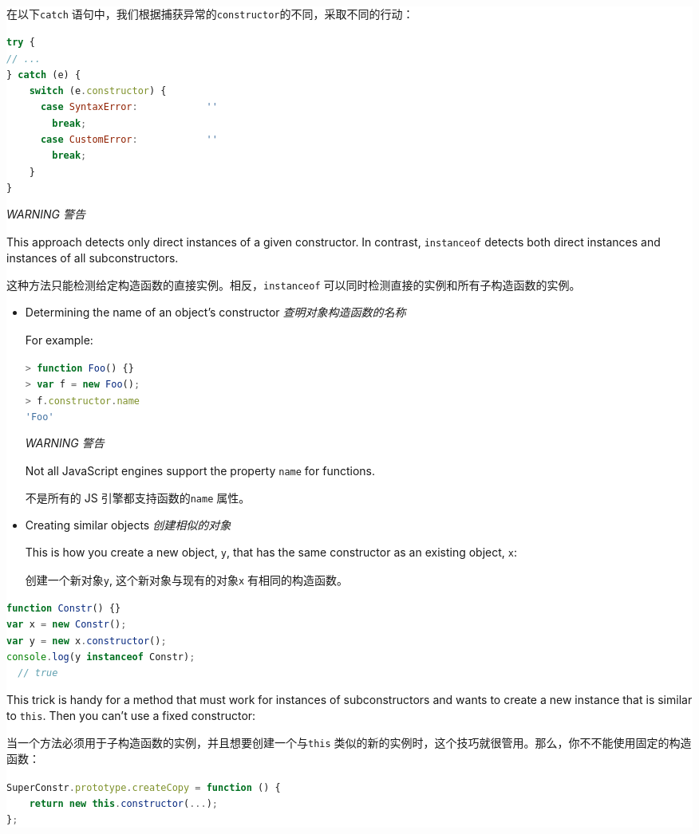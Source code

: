   在以下`catch` 语句中，我们根据捕获异常的`constructor`的不同，采取不同的行动：


```javascript
try {    
// ...
} catch (e) {  
	switch (e.constructor) {        
      case SyntaxError:            ''           
        break;        
      case CustomError:            ''            
        break;          
	}
}
```


*WARNING*  *警告*

This approach detects only direct instances of a given constructor. In contrast, `instanceof` detects both direct instances and instances of all subconstructors.

这种方法只能检测给定构造函数的直接实例。相反，`instanceof` 可以同时检测直接的实例和所有子构造函数的实例。

- Determining the name of an object’s constructor  *查明对象构造函数的名称*

  For example:
  ```javascript
  > function Foo() {}
  > var f = new Foo();
  > f.constructor.name
  'Foo'
  ```
   *WARNING*  *警告*

  Not all JavaScript engines support the property `name` for functions.

  不是所有的 JS 引擎都支持函数的`name` 属性。

- Creating similar objects   *创建相似的对象*

  This is how you create a new object, `y`, that has the same constructor as an existing object, `x`:

  创建一个新对象`y`, 这个新对象与现有的对象`x` 有相同的构造函数。
```javascript
function Constr() {}
var x = new Constr();
var y = new x.constructor();
console.log(y instanceof Constr); 
  // true
```

  This trick is handy for a method that must work for instances of subconstructors and wants to create a new instance that is similar to `this`. Then you can’t use a fixed constructor:

当一个方法必须用于子构造函数的实例，并且想要创建一个与`this` 类似的新的实例时，这个技巧就很管用。那么，你不不能使用固定的构造函数：

```javascript
SuperConstr.prototype.createCopy = function () {   
    return new this.constructor(...);
};
```
